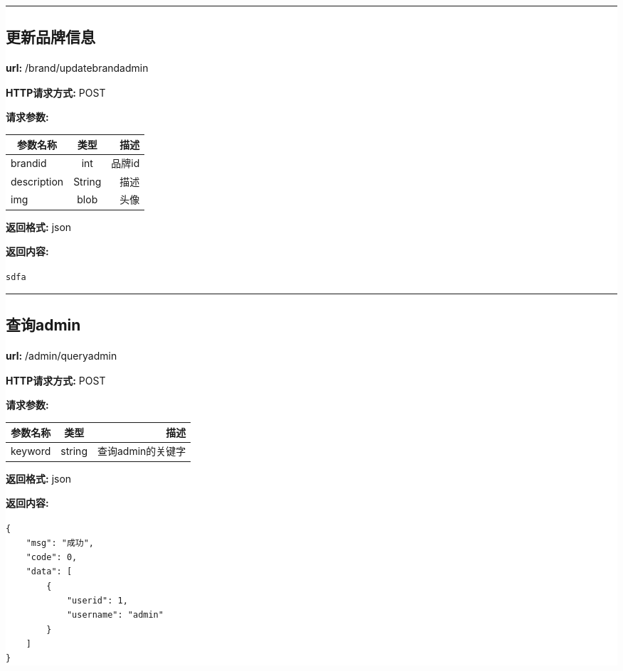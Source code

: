 
-------


## 更新品牌信息

**url:** /brand/updatebrandadmin

**HTTP请求方式:** POST

**请求参数:**

参数名称|类型|描述
---|:--:|---:
brandid|int|品牌id
description|String|描述
img|blob|头像

**返回格式:** json

**返回内容:**
```
sdfa

```


-------


## 查询admin

**url:** /admin/queryadmin

**HTTP请求方式:** POST

**请求参数:**

参数名称|类型|描述
---|:--:|---:
keyword|string|查询admin的关键字

**返回格式:** json

**返回内容:**
```
{
    "msg": "成功",
    "code": 0,
    "data": [
        {
            "userid": 1,
            "username": "admin"
        }
    ]
}

```
